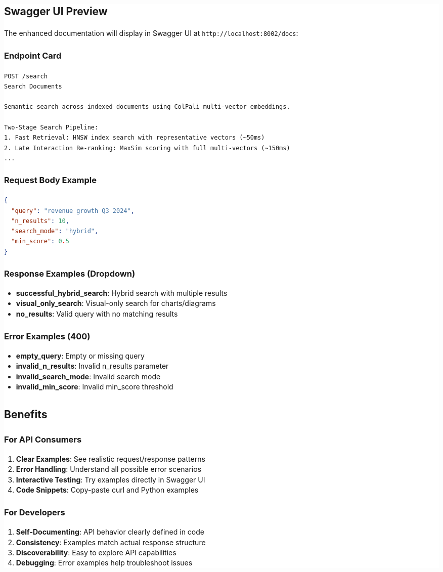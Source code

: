 ## Swagger UI Preview

The enhanced documentation will display in Swagger UI at `http://localhost:8002/docs`:

### Endpoint Card
```
POST /search
Search Documents

Semantic search across indexed documents using ColPali multi-vector embeddings.

Two-Stage Search Pipeline:
1. Fast Retrieval: HNSW index search with representative vectors (~50ms)
2. Late Interaction Re-ranking: MaxSim scoring with full multi-vectors (~150ms)
...
```

### Request Body Example
```json
{
  "query": "revenue growth Q3 2024",
  "n_results": 10,
  "search_mode": "hybrid",
  "min_score": 0.5
}
```

### Response Examples (Dropdown)
- **successful_hybrid_search**: Hybrid search with multiple results
- **visual_only_search**: Visual-only search for charts/diagrams
- **no_results**: Valid query with no matching results

### Error Examples (400)
- **empty_query**: Empty or missing query
- **invalid_n_results**: Invalid n_results parameter
- **invalid_search_mode**: Invalid search mode
- **invalid_min_score**: Invalid min_score threshold

## Benefits

### For API Consumers
1. **Clear Examples**: See realistic request/response patterns
2. **Error Handling**: Understand all possible error scenarios
3. **Interactive Testing**: Try examples directly in Swagger UI
4. **Code Snippets**: Copy-paste curl and Python examples

### For Developers
1. **Self-Documenting**: API behavior clearly defined in code
2. **Consistency**: Examples match actual response structure
3. **Discoverability**: Easy to explore API capabilities
4. **Debugging**: Error examples help troubleshoot issues
